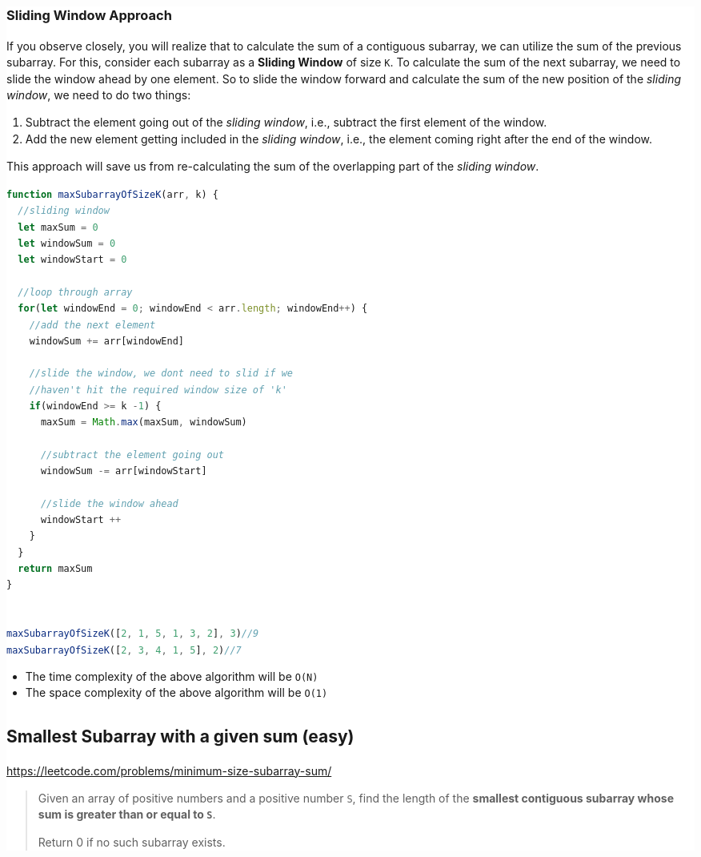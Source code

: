 ### Sliding Window Approach
If you observe closely, you will realize that to calculate the sum of a contiguous subarray, we can utilize the sum of the previous subarray. For this, consider each subarray as a <b>Sliding Window</b> of size `K`. To calculate the sum of the next subarray, we need to slide the window ahead by one element. So to slide the window forward and calculate the sum of the new position of the <i>sliding window</i>, we need to do two things:
1. Subtract the element going out of the <i>sliding window</i>, i.e., subtract the first element of the window.
2. Add the new element getting included in the <i>sliding window</i>, i.e., the element coming right after the end of the window.

This approach will save us from re-calculating the sum of the overlapping part of the <i>sliding window</i>. 
````js
function maxSubarrayOfSizeK(arr, k) {
  //sliding window
  let maxSum = 0
  let windowSum = 0
  let windowStart = 0
  
  //loop through array
  for(let windowEnd = 0; windowEnd < arr.length; windowEnd++) {
    //add the next element
    windowSum += arr[windowEnd]
    
    //slide the window, we dont need to slid if we
    //haven't hit the required window size of 'k'
    if(windowEnd >= k -1) {
      maxSum = Math.max(maxSum, windowSum)
      
      //subtract the element going out
      windowSum -= arr[windowStart]
      
      //slide the window ahead
      windowStart ++
    }
  }
  return maxSum
}


maxSubarrayOfSizeK([2, 1, 5, 1, 3, 2], 3)//9 
maxSubarrayOfSizeK([2, 3, 4, 1, 5], 2)//7 
````
- The time complexity of the above algorithm will be `O(N)`
- The space complexity of the above algorithm will be `O(1)`

## Smallest Subarray with a given sum (easy)
https://leetcode.com/problems/minimum-size-subarray-sum/
> Given an array of positive numbers and a positive number `S`, find the length of the <b>smallest contiguous subarray whose sum is greater than or equal to `S`</b>. 
> 
> Return 0 if no such subarray exists.
